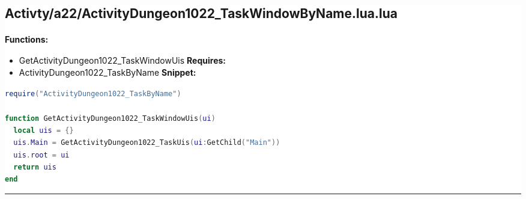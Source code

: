 
## Activty/a22/ActivityDungeon1022_TaskWindowByName.lua.lua
**Functions:**
- GetActivityDungeon1022_TaskWindowUis
**Requires:**
- ActivityDungeon1022_TaskByName
**Snippet:**
```lua
require("ActivityDungeon1022_TaskByName")

function GetActivityDungeon1022_TaskWindowUis(ui)
  local uis = {}
  uis.Main = GetActivityDungeon1022_TaskUis(ui:GetChild("Main"))
  uis.root = ui
  return uis
end
```

---
